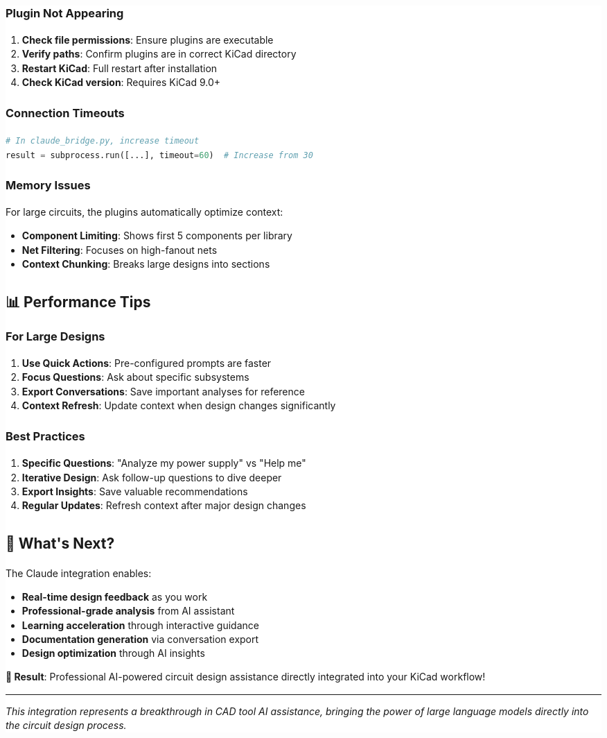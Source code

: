 ### **Plugin Not Appearing**

1. **Check file permissions**: Ensure plugins are executable
2. **Verify paths**: Confirm plugins are in correct KiCad directory
3. **Restart KiCad**: Full restart after installation
4. **Check KiCad version**: Requires KiCad 9.0+

### **Connection Timeouts**

```python
# In claude_bridge.py, increase timeout
result = subprocess.run([...], timeout=60)  # Increase from 30
```

### **Memory Issues**

For large circuits, the plugins automatically optimize context:
- **Component Limiting**: Shows first 5 components per library
- **Net Filtering**: Focuses on high-fanout nets
- **Context Chunking**: Breaks large designs into sections

## 📊 Performance Tips

### **For Large Designs**

1. **Use Quick Actions**: Pre-configured prompts are faster
2. **Focus Questions**: Ask about specific subsystems
3. **Export Conversations**: Save important analyses for reference
4. **Context Refresh**: Update context when design changes significantly

### **Best Practices**

1. **Specific Questions**: "Analyze my power supply" vs "Help me"
2. **Iterative Design**: Ask follow-up questions to dive deeper
3. **Export Insights**: Save valuable recommendations
4. **Regular Updates**: Refresh context after major design changes

## 🚀 What's Next?

The Claude integration enables:

- **Real-time design feedback** as you work
- **Professional-grade analysis** from AI assistant
- **Learning acceleration** through interactive guidance
- **Documentation generation** via conversation export
- **Design optimization** through AI insights

**🎯 Result**: Professional AI-powered circuit design assistance directly integrated into your KiCad workflow!

---

*This integration represents a breakthrough in CAD tool AI assistance, bringing the power of large language models directly into the circuit design process.*